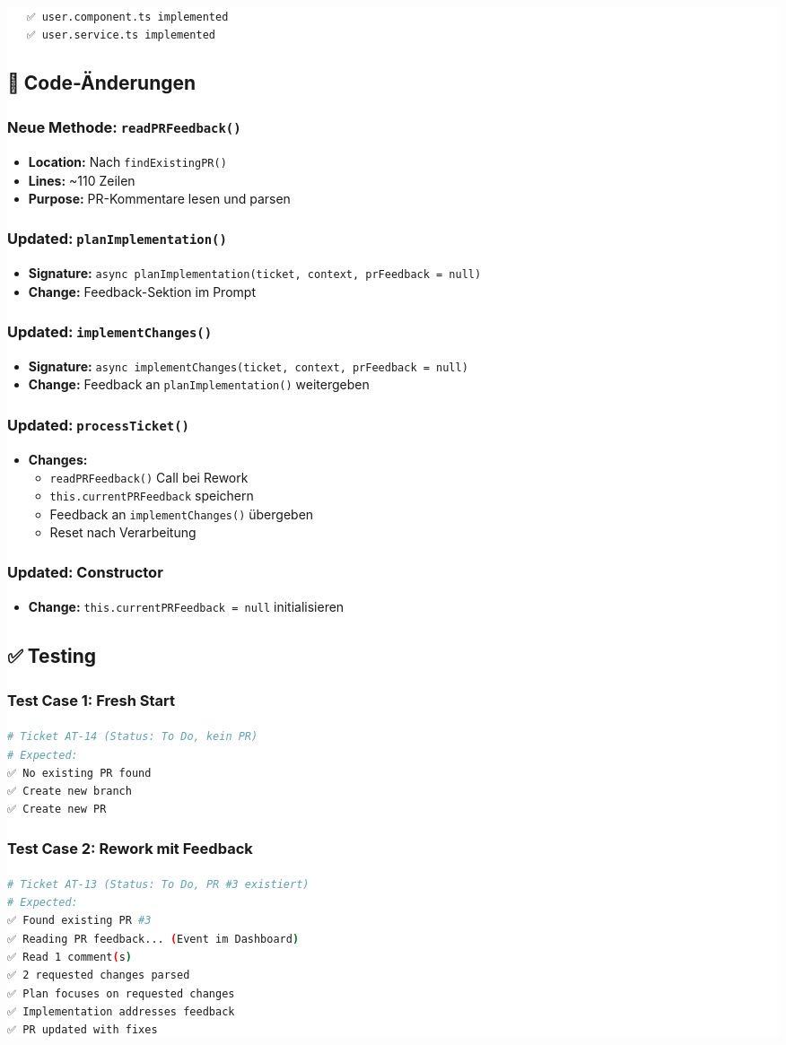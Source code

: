 ```
   ✅ user.component.ts implemented
   ✅ user.service.ts implemented
```

## 📝 Code-Änderungen

### Neue Methode: `readPRFeedback()`
- **Location:** Nach `findExistingPR()`
- **Lines:** ~110 Zeilen
- **Purpose:** PR-Kommentare lesen und parsen

### Updated: `planImplementation()`
- **Signature:** `async planImplementation(ticket, context, prFeedback = null)`
- **Change:** Feedback-Sektion im Prompt

### Updated: `implementChanges()`
- **Signature:** `async implementChanges(ticket, context, prFeedback = null)`
- **Change:** Feedback an `planImplementation()` weitergeben

### Updated: `processTicket()`
- **Changes:**
  - `readPRFeedback()` Call bei Rework
  - `this.currentPRFeedback` speichern
  - Feedback an `implementChanges()` übergeben
  - Reset nach Verarbeitung

### Updated: Constructor
- **Change:** `this.currentPRFeedback = null` initialisieren

## ✅ Testing

### Test Case 1: Fresh Start
```bash
# Ticket AT-14 (Status: To Do, kein PR)
# Expected:
✅ No existing PR found
✅ Create new branch
✅ Create new PR
```

### Test Case 2: Rework mit Feedback
```bash
# Ticket AT-13 (Status: To Do, PR #3 existiert)
# Expected:
✅ Found existing PR #3
✅ Reading PR feedback... (Event im Dashboard)
✅ Read 1 comment(s)
✅ 2 requested changes parsed
✅ Plan focuses on requested changes
✅ Implementation addresses feedback
✅ PR updated with fixes
```
